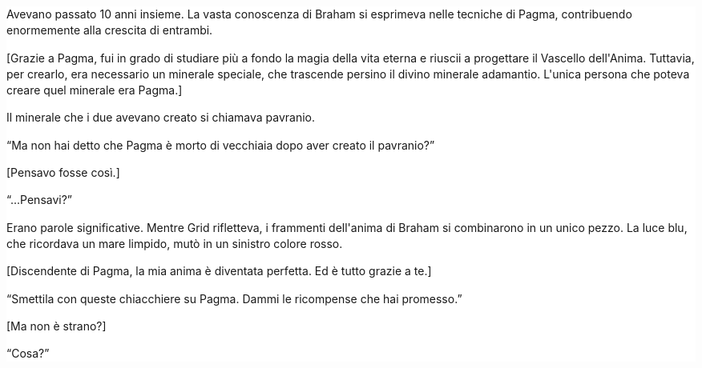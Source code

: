 




Avevano passato 10 anni insieme. La vasta conoscenza di Braham si esprimeva nelle tecniche di Pagma, contribuendo enormemente alla crescita di entrambi.






[Grazie a Pagma, fui in grado di studiare più a fondo la magia della vita eterna e riuscii a progettare il Vascello dell'Anima. Tuttavia, per crearlo, era necessario un minerale speciale, che trascende persino il divino minerale adamantio. L'unica persona che poteva creare quel minerale era Pagma.]






Il minerale che i due avevano creato si chiamava pavranio.


“Ma non hai detto che Pagma è morto di vecchiaia dopo aver creato il pavranio?”






[Pensavo fosse così.]






“...Pensavi?”






Erano parole significative. Mentre Grid rifletteva, i frammenti dell'anima di Braham si combinarono in un unico pezzo. La luce blu, che ricordava un mare limpido, mutò in un sinistro colore rosso.






[Discendente di Pagma, la mia anima è diventata perfetta. Ed è tutto grazie a te.]






“Smettila con queste chiacchiere su Pagma. Dammi le ricompense che hai promesso.”






[Ma non è strano?]






“Cosa?”



